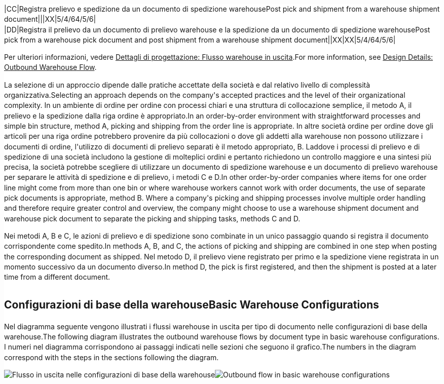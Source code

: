 |<span data-ttu-id="1bd85-136">C</span><span class="sxs-lookup"><span data-stu-id="1bd85-136">C</span></span>|<span data-ttu-id="1bd85-137">Registra prelievo e spedizione da un documento di spedizione warehouse</span><span class="sxs-lookup"><span data-stu-id="1bd85-137">Post pick and shipment from a warehouse shipment document</span></span>|||<span data-ttu-id="1bd85-138">X</span><span class="sxs-lookup"><span data-stu-id="1bd85-138">X</span></span>|<span data-ttu-id="1bd85-139">5/4/6</span><span class="sxs-lookup"><span data-stu-id="1bd85-139">4/5/6</span></span>|  
|<span data-ttu-id="1bd85-140">D</span><span class="sxs-lookup"><span data-stu-id="1bd85-140">D</span></span>|<span data-ttu-id="1bd85-141">Registra il prelievo da un documento di prelievo warehouse e la spedizione da un documento di spedizione warehouse</span><span class="sxs-lookup"><span data-stu-id="1bd85-141">Post pick from a warehouse pick document and post shipment from a warehouse shipment document</span></span>||<span data-ttu-id="1bd85-142">X</span><span class="sxs-lookup"><span data-stu-id="1bd85-142">X</span></span>|<span data-ttu-id="1bd85-143">X</span><span class="sxs-lookup"><span data-stu-id="1bd85-143">X</span></span>|<span data-ttu-id="1bd85-144">5/4/6</span><span class="sxs-lookup"><span data-stu-id="1bd85-144">4/5/6</span></span>|  

 <span data-ttu-id="1bd85-145">Per ulteriori informazioni, vedere [Dettagli di progettazione: Flusso warehouse in uscita]().</span><span class="sxs-lookup"><span data-stu-id="1bd85-145">For more information, see [Design Details: Outbound Warehouse Flow]().</span></span>  

 <span data-ttu-id="1bd85-146">La selezione di un approccio dipende dalle pratiche accettate della società e dal relativo livello di complessità organizzativa.</span><span class="sxs-lookup"><span data-stu-id="1bd85-146">Selecting an approach depends on the company's accepted practices and the level of their organizational complexity.</span></span> <span data-ttu-id="1bd85-147">In un ambiente di ordine per ordine con processi chiari e una struttura di collocazione semplice, il metodo A, il prelievo e la spedizione dalla riga ordine è appropriato.</span><span class="sxs-lookup"><span data-stu-id="1bd85-147">In an order-by-order environment with straightforward processes and simple bin structure, method A, picking and shipping from the order line is appropriate.</span></span> <span data-ttu-id="1bd85-148">In altre società ordine per ordine dove gli articoli per una riga ordine potrebbero provenire da più collocazioni o dove gli addetti alla warehouse non possono utilizzare i documenti di ordine, l'utilizzo di documenti di prelievo separati è il metodo appropriato, B. Laddove i processi di prelievo e di spedizione di una società includono la gestione di molteplici ordini e pertanto richiedono un controllo maggiore e una sintesi più precisa, la società potrebbe scegliere di utilizzare un documento di spedizione warehouse e un documento di prelievo warehouse per separare le attività di spedizione e di prelievo, i metodi C e D.</span><span class="sxs-lookup"><span data-stu-id="1bd85-148">In other order-by-order companies where items for one order line might come from more than one bin or where warehouse workers cannot work with order documents, the use of separate pick documents is appropriate, method B. Where a company's picking and shipping processes involve multiple order handling and therefore require greater control and overview, the company might choose to use a warehouse shipment document and warehouse pick document to separate the picking and shipping tasks, methods C and D.</span></span>  

 <span data-ttu-id="1bd85-149">Nei metodi A, B e C, le azioni di prelievo e di spedizione sono combinate in un unico passaggio quando si registra il documento corrispondente come spedito.</span><span class="sxs-lookup"><span data-stu-id="1bd85-149">In methods A, B, and C, the actions of picking and shipping are combined in one step when posting the corresponding document as shipped.</span></span> <span data-ttu-id="1bd85-150">Nel metodo D, il prelievo viene registrato per primo e la spedizione viene registrata in un momento successivo da un documento diverso.</span><span class="sxs-lookup"><span data-stu-id="1bd85-150">In method D, the pick is first registered, and then the shipment is posted at a later time from a different document.</span></span>  

## <a name="basic-warehouse-configurations"></a><span data-ttu-id="1bd85-151">Configurazioni di base della warehouse</span><span class="sxs-lookup"><span data-stu-id="1bd85-151">Basic Warehouse Configurations</span></span>  
 <span data-ttu-id="1bd85-152">Nel diagramma seguente vengono illustrati i flussi warehouse in uscita per tipo di documento nelle configurazioni di base della warehouse.</span><span class="sxs-lookup"><span data-stu-id="1bd85-152">The following diagram illustrates the outbound warehouse flows by document type in basic warehouse configurations.</span></span> <span data-ttu-id="1bd85-153">I numeri nel diagramma corrispondono ai passaggi indicati nelle sezioni che seguono il grafico.</span><span class="sxs-lookup"><span data-stu-id="1bd85-153">The numbers in the diagram correspond with the steps in the sections following the diagram.</span></span>  

 <span data-ttu-id="1bd85-154">![Flusso in uscita nelle configurazioni di base della warehouse](media/design_details_warehouse_management_outbound_basic_flow.png "design_details_warehouse_management_outbound_basic_flow")</span><span class="sxs-lookup"><span data-stu-id="1bd85-154">![Outbound flow in basic warehouse configurations](media/design_details_warehouse_management_outbound_basic_flow.png "design_details_warehouse_management_outbound_basic_flow")</span></span>  
